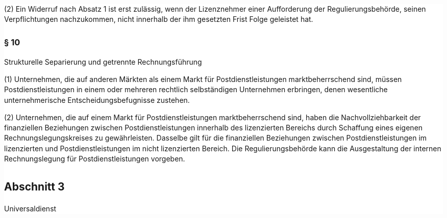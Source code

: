 </div>

<div class="jurAbsatz">

(2) Ein Widerruf nach Absatz 1 ist erst zulässig, wenn der Lizenznehmer
einer Aufforderung der Regulierungsbehörde, seinen Verpflichtungen
nachzukommen, nicht innerhalb der ihm gesetzten Frist Folge geleistet
hat.

</div>

</div>

</div>

</div>

<span id="BJNR329400997BJNE001300000.html"></span>

### § 10  
Strukturelle Separierung und getrennte Rechnungsführung

<div>

<div class="jnhtml">

<div>

<div class="jurAbsatz">

(1) Unternehmen, die auf anderen Märkten als einem Markt für
Postdienstleistungen marktbeherrschend sind, müssen Postdienstleistungen
in einem oder mehreren rechtlich selbständigen Unternehmen erbringen,
denen wesentliche unternehmerische Entscheidungsbefugnisse zustehen.

</div>

<div class="jurAbsatz">

(2) Unternehmen, die auf einem Markt für Postdienstleistungen
marktbeherrschend sind, haben die Nachvollziehbarkeit der finanziellen
Beziehungen zwischen Postdienstleistungen innerhalb des lizenzierten
Bereichs durch Schaffung eines eigenen Rechnungslegungskreises zu
gewährleisten. Dasselbe gilt für die finanziellen Beziehungen zwischen
Postdienstleistungen im lizenzierten und Postdienstleistungen im nicht
lizenzierten Bereich. Die Regulierungsbehörde kann die Ausgestaltung der
internen Rechnungslegung für Postdienstleistungen vorgeben.

</div>

</div>

</div>

</div>

<span id="BJNR329400997BJNG001400000.html"></span>

## Abschnitt 3  
Universaldienst
